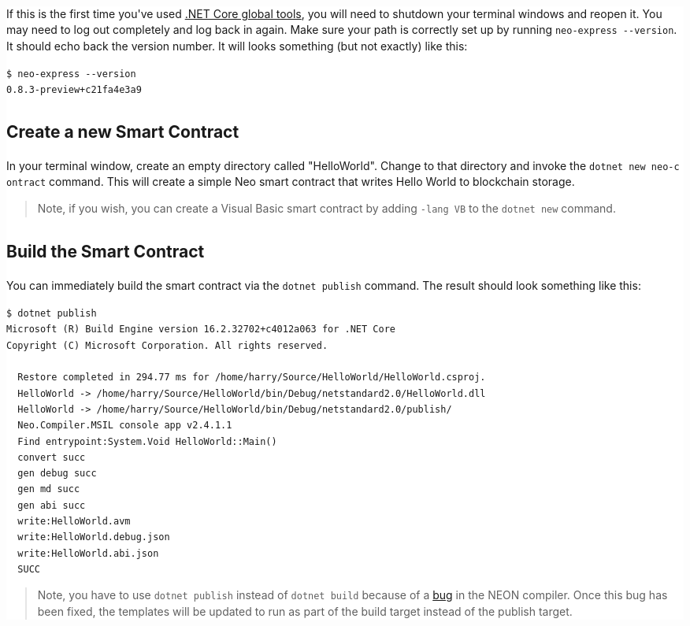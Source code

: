 ``` shell
```

If this is the first time you've used
[.NET Core global tools](https://docs.microsoft.com/en-us/dotnet/core/tools/global-tools),
you will need to shutdown your terminal windows and reopen it. You may need to
log out completely and log back in again. Make sure your path is correctly set
up by running `neo-express --version`. It should echo back the version number.
It will looks something (but not exactly) like this:

``` shell
$ neo-express --version
0.8.3-preview+c21fa4e3a9
```

## Create a new Smart Contract

In your terminal window, create an empty directory called "HelloWorld".
Change to that directory and invoke the `dotnet new neo-contract` command.
This will create a simple Neo smart contract that writes Hello World to
blockchain storage.  

> Note, if you wish, you can create a Visual Basic smart contract
> by adding `-lang VB` to the `dotnet new` command.

## Build the Smart Contract

You can immediately build the smart contract via the `dotnet publish` command.
The result should look something like this:

``` shell
$ dotnet publish
Microsoft (R) Build Engine version 16.2.32702+c4012a063 for .NET Core
Copyright (C) Microsoft Corporation. All rights reserved.

  Restore completed in 294.77 ms for /home/harry/Source/HelloWorld/HelloWorld.csproj.
  HelloWorld -> /home/harry/Source/HelloWorld/bin/Debug/netstandard2.0/HelloWorld.dll
  HelloWorld -> /home/harry/Source/HelloWorld/bin/Debug/netstandard2.0/publish/
  Neo.Compiler.MSIL console app v2.4.1.1
  Find entrypoint:System.Void HelloWorld::Main()
  convert succ
  gen debug succ
  gen md succ
  gen abi succ
  write:HelloWorld.avm
  write:HelloWorld.debug.json
  write:HelloWorld.abi.json
  SUCC
```

> Note, you have to use `dotnet publish` instead of `dotnet build`
> because of a [bug](https://github.com/neo-project/neo-devpack-dotnet/issues/78)
> in the NEON compiler. Once this bug has been fixed, the templates
> will be updated to run as part of the build target instead of the
> publish target.

